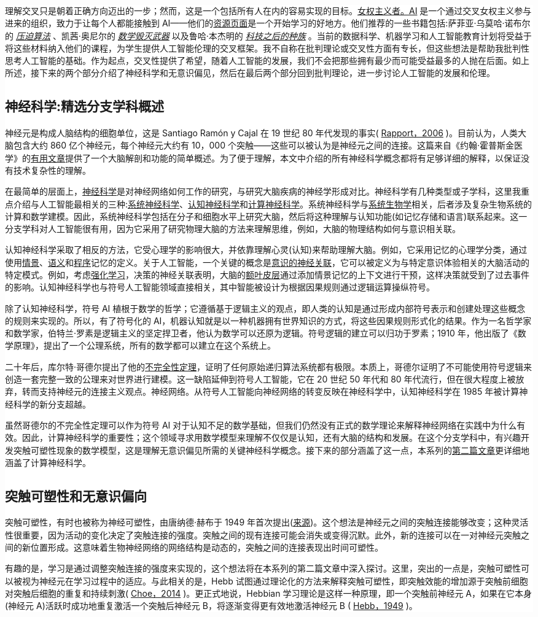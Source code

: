 理解交叉只是朝着正确方向迈出的一步；然而，这是一个包括所有人在内的容易实现的目标。[女权主义者。AI](https://www.feminist.ai/) 是一个通过交叉女权主义参与进来的组织，致力于让每个人都能接触到 AI——他们的[资源页面](https://www.feminist.ai/resources)是一个开始学习的好地方。他们推荐的一些书籍包括:萨菲亚·乌莫哈·诺布尔的 [*压迫算法*](https://en.wikipedia.org/wiki/Algorithms_of_Oppression) 、凯茜·奥尼尔的 [*数学毁灭武器*](https://en.wikipedia.org/wiki/Weapons_of_Math_Destruction) 以及鲁哈·本杰明的 [*科技之后的种族*](https://www.ruhabenjamin.com/race-after-technology) 。当前的数据科学、机器学习和人工智能教育计划将受益于将这些材料纳入他们的课程，为学生提供人工智能伦理的交叉框架。我不自称在批判理论或交叉性方面有专长，但这些想法是帮助我批判性思考人工智能的基础。作为起点，交叉性提供了希望，随着人工智能的发展，我们不会把那些拥有最少而可能受益最多的人抛在后面。如上所述，接下来的两个部分介绍了神经科学和无意识偏见，然后在最后两个部分回到批判理论，进一步讨论人工智能的发展和伦理。

## **神经科学:精选分支学科概述**

神经元是构成人脑结构的细胞单位，这是 Santiago Ramón y Cajal 在 19 世纪 80 年代发现的事实( [Rapport，2006](https://www.ncbi.nlm.nih.gov/pmc/articles/PMC1472722/) )。目前认为，人类大脑包含大约 860 亿个神经元，每个神经元大约有 10，000 个突触——这些可以被认为是神经元之间的连接。这篇来自《约翰·霍普斯金医学》的[有用文章](https://www.hopkinsmedicine.org/health/conditions-and-diseases/anatomy-of-the-brain)提供了一个大脑解剖和功能的简单概述。为了便于理解，本文中介绍的所有神经科学概念都将有足够详细的解释，以保证没有技术复杂性的理解。

在最简单的层面上，[神经科学](https://en.wikipedia.org/wiki/Neuroscience)是对神经网络如何工作的研究，与研究大脑疾病的神经学形成对比。神经科学有几种类型或子学科，这里我重点介绍与人工智能最相关的三种:[系统神经科学](https://en.wikipedia.org/wiki/Systems_neuroscience)、[认知神经科学](https://en.wikipedia.org/wiki/Cognitive_neuroscience)和[计算神经科学](https://en.wikipedia.org/wiki/Computational_neuroscience)。系统神经科学与[系统生物学](https://en.wikipedia.org/wiki/Systems_biology)相关，后者涉及复杂生物系统的计算和数学建模。因此，系统神经科学包括在分子和细胞水平上研究大脑，然后将这种理解与认知功能(如记忆存储和语言)联系起来。这一分支学科对人工智能很有用，因为它采用了研究物理大脑的方法来理解思维，例如，大脑的物理结构如何与意识相关联。

认知神经科学采取了相反的方法，它受心理学的影响很大，并依靠理解心灵(认知)来帮助理解大脑。例如，它采用记忆的心理学分类，通过使用[情景](https://en.wikipedia.org/wiki/Episodic_memory)、[语义](https://en.wikipedia.org/wiki/Semantic_memory)和[程序](https://en.wikipedia.org/wiki/Procedural_memory)记忆的定义。关于人工智能，一个关键的概念是[意识的神经关联](https://en.wikipedia.org/wiki/Neural_correlates_of_consciousness)，它可以被定义为与特定意识体验相关的大脑活动的特定模式。例如，考虑[强化学习](https://en.wikipedia.org/wiki/Reinforcement_learning)，决策的神经关联表明，大脑的[额叶皮层](https://en.wikipedia.org/wiki/Frontal_lobe)通过添加情景记忆的上下文进行干预，这样决策就受到了过去事件的影响。认知神经科学也与符号人工智能领域直接相关，其中智能被设计为根据因果规则通过逻辑运算操纵符号。

除了认知神经科学，符号 AI 植根于数学的哲学；它遵循基于逻辑主义的观点，即人类的认知是通过形成内部符号表示和创建处理这些概念的规则来实现的。所以，有了符号化的 AI，机器认知就是以一种机器拥有世界知识的方式，将这些因果规则形式化的结果。作为一名哲学家和数学家，伯特兰·罗素是逻辑主义的坚定捍卫者，他认为数学可以还原为逻辑。符号逻辑的建立可以归功于罗素；1910 年，他出版了《数学原理》，提出了一个公理系统，所有的数学都可以建立在这个系统上。

二十年后，库尔特·哥德尔提出了他的[不完全性定理](https://en.wikipedia.org/wiki/G%C3%B6del%27s_incompleteness_theorem)，证明了任何原始递归算法系统都有极限。本质上，哥德尔证明了不可能使用符号逻辑来创造一套完整一致的公理来对世界进行建模。这一缺陷延伸到符号人工智能，它在 20 世纪 50 年代和 80 年代流行，但在很大程度上被放弃，转而支持神经元的连接主义观点。神经网络。从符号人工智能向神经网络的转变反映在神经科学中，认知神经科学在 1985 年被计算神经科学的新分支超越。

虽然哥德尔的不完全性定理可以作为符号 AI 对于认知不足的数学基础，但我们仍然没有正式的数学理论来解释神经网络在实践中为什么有效。因此，计算神经科学的重要性；这个领域寻求用数学模型来理解不仅仅是认知，还有大脑的结构和发展。在这个分支学科中，有兴趣开发突触可塑性现象的数学模型，这是理解无意识偏见所需的关键神经科学概念。接下来的部分涵盖了这一点，本系列的[第二篇文章](https://medium.com/@haaya-naushan/mindful-machines-neuroscience-critical-theory-for-ethical-ai-4162ebdcc334)更详细地涵盖了计算神经科学。

## **突触可塑性和无意识偏向**

突触可塑性，有时也被称为神经可塑性，由唐纳德·赫布于 1949 年首次提出([来源](https://qbi.uq.edu.au/brain-basics/brain/brain-physiology/what-synaptic-plasticity))。这个想法是神经元之间的突触连接能够改变；这种灵活性很重要，因为活动的变化决定了突触连接的强度。突触之间的现有连接可能会消失或变得沉默。此外，新的连接可以在一对神经元突触之间的新位置形成。这意味着生物神经网络的网络结构是动态的，突触之间的连接表现出时间可塑性。

有趣的是，学习是通过调整突触连接的强度来实现的，这个想法将在本系列的第二篇文章中深入探讨。这里，突出的一点是，突触可塑性可以被视为神经元在学习过程中的适应。与此相关的是，Hebb 试图通过理论化的方法来解释突触可塑性，即突触效能的增加源于突触前细胞对突触后细胞的重复和持续刺激( [Choe，2014](https://link.springer.com/referenceworkentry/10.1007%2F978-1-4614-7320-6_672-1) )。更正式地说，Hebbian 学习理论是这样一种原理，即一个突触前神经元 A，如果在它本身(神经元 A)活跃时成功地重复激活一个突触后神经元 B，将逐渐变得更有效地激活神经元 B ( [Hebb，1949](https://www.taylorfrancis.com/books/mono/10.4324/9781410612403/organization-behavior-hebb) )。
